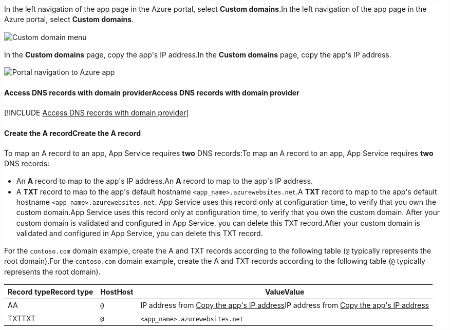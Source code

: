 <span data-ttu-id="b4c12-183">In the left navigation of the app page in the Azure portal, select **Custom domains**.</span><span class="sxs-lookup"><span data-stu-id="b4c12-183">In the left navigation of the app page in the Azure portal, select **Custom domains**.</span></span> 

![Custom domain menu](./media/app-service-web-tutorial-custom-domain/custom-domain-menu.png)

<span data-ttu-id="b4c12-185">In the **Custom domains** page, copy the app's IP address.</span><span class="sxs-lookup"><span data-stu-id="b4c12-185">In the **Custom domains** page, copy the app's IP address.</span></span>

![Portal navigation to Azure app](./media/app-service-web-tutorial-custom-domain/mapping-information.png)

#### <a name="access-dns-records-with-domain-provider"></a><span data-ttu-id="b4c12-187">Access DNS records with domain provider</span><span class="sxs-lookup"><span data-stu-id="b4c12-187">Access DNS records with domain provider</span></span>

[!INCLUDE [Access DNS records with domain provider](../../includes/app-service-web-access-dns-records-no-h.md)]

#### <a name="create-the-a-record"></a><span data-ttu-id="b4c12-188">Create the A record</span><span class="sxs-lookup"><span data-stu-id="b4c12-188">Create the A record</span></span>

<span data-ttu-id="b4c12-189">To map an A record to an app, App Service requires **two** DNS records:</span><span class="sxs-lookup"><span data-stu-id="b4c12-189">To map an A record to an app, App Service requires **two** DNS records:</span></span>

- <span data-ttu-id="b4c12-190">An **A** record to map to the app's IP address.</span><span class="sxs-lookup"><span data-stu-id="b4c12-190">An **A** record to map to the app's IP address.</span></span>
- <span data-ttu-id="b4c12-191">A **TXT** record to map to the app's default hostname `<app_name>.azurewebsites.net`.</span><span class="sxs-lookup"><span data-stu-id="b4c12-191">A **TXT** record to map to the app's default hostname `<app_name>.azurewebsites.net`.</span></span> <span data-ttu-id="b4c12-192">App Service uses this record only at configuration time, to verify that you own the custom domain.</span><span class="sxs-lookup"><span data-stu-id="b4c12-192">App Service uses this record only at configuration time, to verify that you own the custom domain.</span></span> <span data-ttu-id="b4c12-193">After your custom domain is validated and configured in App Service, you can delete this TXT record.</span><span class="sxs-lookup"><span data-stu-id="b4c12-193">After your custom domain is validated and configured in App Service, you can delete this TXT record.</span></span> 

<span data-ttu-id="b4c12-194">For the `contoso.com` domain example, create the A and TXT records according to the following table (`@` typically represents the root domain).</span><span class="sxs-lookup"><span data-stu-id="b4c12-194">For the `contoso.com` domain example, create the A and TXT records according to the following table (`@` typically represents the root domain).</span></span> 

| <span data-ttu-id="b4c12-195">Record type</span><span class="sxs-lookup"><span data-stu-id="b4c12-195">Record type</span></span> | <span data-ttu-id="b4c12-196">Host</span><span class="sxs-lookup"><span data-stu-id="b4c12-196">Host</span></span> | <span data-ttu-id="b4c12-197">Value</span><span class="sxs-lookup"><span data-stu-id="b4c12-197">Value</span></span> |
| - | - | - |
| <span data-ttu-id="b4c12-198">A</span><span class="sxs-lookup"><span data-stu-id="b4c12-198">A</span></span> | `@` | <span data-ttu-id="b4c12-199">IP address from [Copy the app's IP address](#info)</span><span class="sxs-lookup"><span data-stu-id="b4c12-199">IP address from [Copy the app's IP address](#info)</span></span> |
| <span data-ttu-id="b4c12-200">TXT</span><span class="sxs-lookup"><span data-stu-id="b4c12-200">TXT</span></span> | `@` | `<app_name>.azurewebsites.net` |
